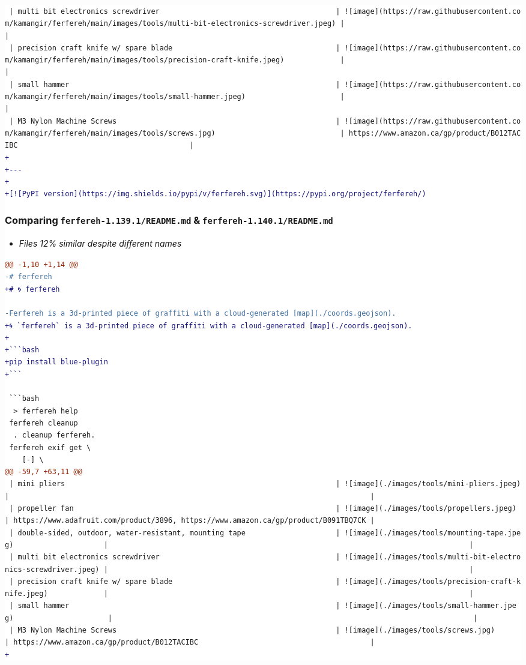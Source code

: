 ```diff
 | multi bit electronics screwdriver                                         | ![image](https://raw.githubusercontent.com/kamangir/ferfereh/main/images/tools/multi-bit-electronics-screwdriver.jpeg) |                                                                                    |
 | precision craft knife w/ spare blade                                      | ![image](https://raw.githubusercontent.com/kamangir/ferfereh/main/images/tools/precision-craft-knife.jpeg)             |                                                                                    |
 | small hammer                                                              | ![image](https://raw.githubusercontent.com/kamangir/ferfereh/main/images/tools/small-hammer.jpeg)                      |                                                                                    |
 | M3 Nylon Machine Screws                                                   | ![image](https://raw.githubusercontent.com/kamangir/ferfereh/main/images/tools/screws.jpg)                             | https://www.amazon.ca/gp/product/B012TACIBC                                        |
+
+---
+
+[![PyPI version](https://img.shields.io/pypi/v/ferfereh.svg)](https://pypi.org/project/ferfereh/)
```

### Comparing `ferfereh-1.139.1/README.md` & `ferfereh-1.140.1/README.md`

 * *Files 12% similar despite different names*

```diff
@@ -1,10 +1,14 @@
-# ferfereh
+# 🌀 ferfereh
 
-Ferfereh is a 3d-printed piece of graffiti with a cloud-generated [map](./coords.geojson).
+🌀 `ferfereh` is a 3d-printed piece of graffiti with a cloud-generated [map](./coords.geojson).
+
+```bash
+pip install blue-plugin
+```
 
 ```bash
  > ferfereh help
 ferfereh cleanup
  . cleanup ferfereh.
 ferfereh exif get \
 	[-] \
@@ -59,7 +63,11 @@
 | mini pliers                                                               | ![image](./images/tools/mini-pliers.jpeg)                       |                                                                                    |
 | propeller fan                                                             | ![image](./images/tools/propellers.jpeg)                        | https://www.adafruit.com/product/3896, https://www.amazon.ca/gp/product/B091TBQ7CK |
 | double-sided, outdoor, water-resistant, mounting tape                     | ![image](./images/tools/mounting-tape.jpeg)                     |                                                                                    |
 | multi bit electronics screwdriver                                         | ![image](./images/tools/multi-bit-electronics-screwdriver.jpeg) |                                                                                    |
 | precision craft knife w/ spare blade                                      | ![image](./images/tools/precision-craft-knife.jpeg)             |                                                                                    |
 | small hammer                                                              | ![image](./images/tools/small-hammer.jpeg)                      |                                                                                    |
 | M3 Nylon Machine Screws                                                   | ![image](./images/tools/screws.jpg)                             | https://www.amazon.ca/gp/product/B012TACIBC                                        |
+
```